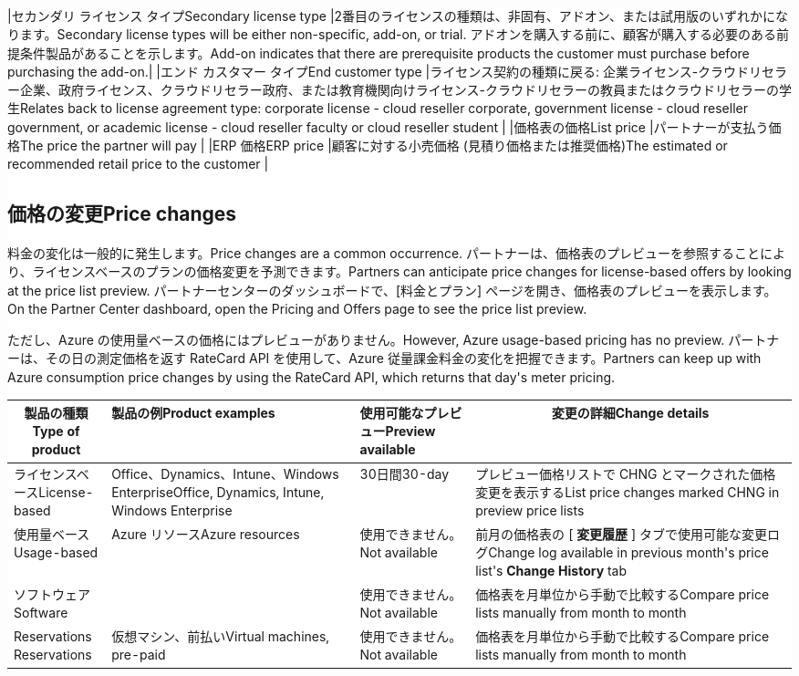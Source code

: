 |<span data-ttu-id="b2fb4-170">セカンダリ ライセンス タイプ</span><span class="sxs-lookup"><span data-stu-id="b2fb4-170">Secondary license type</span></span>   |<span data-ttu-id="b2fb4-171">2番目のライセンスの種類は、非固有、アドオン、または試用版のいずれかになります。</span><span class="sxs-lookup"><span data-stu-id="b2fb4-171">Secondary license types will be either non-specific, add-on, or trial.</span></span> <span data-ttu-id="b2fb4-172">アドオンを購入する前に、顧客が購入する必要のある前提条件製品があることを示します。</span><span class="sxs-lookup"><span data-stu-id="b2fb4-172">Add-on indicates that there are prerequisite products the customer must purchase before purchasing the add-on.</span></span>|
|<span data-ttu-id="b2fb4-173">エンド カスタマー タイプ</span><span class="sxs-lookup"><span data-stu-id="b2fb4-173">End customer type</span></span>   |<span data-ttu-id="b2fb4-174">ライセンス契約の種類に戻る: 企業ライセンス-クラウドリセラー企業、政府ライセンス、クラウドリセラー政府、または教育機関向けライセンス-クラウドリセラーの教員またはクラウドリセラーの学生</span><span class="sxs-lookup"><span data-stu-id="b2fb4-174">Relates back to license agreement type: corporate license - cloud reseller corporate, government license - cloud reseller government, or academic license - cloud reseller faculty or cloud reseller student</span></span>   |
|<span data-ttu-id="b2fb4-175">価格表の価格</span><span class="sxs-lookup"><span data-stu-id="b2fb4-175">List price</span></span>   |<span data-ttu-id="b2fb4-176">パートナーが支払う価格</span><span class="sxs-lookup"><span data-stu-id="b2fb4-176">The price the partner will pay</span></span>   |
|<span data-ttu-id="b2fb4-177">ERP 価格</span><span class="sxs-lookup"><span data-stu-id="b2fb4-177">ERP price</span></span>   |<span data-ttu-id="b2fb4-178">顧客に対する小売価格 (見積り価格または推奨価格)</span><span class="sxs-lookup"><span data-stu-id="b2fb4-178">The estimated or recommended retail price to the customer</span></span>   |

## <a name="price-changes"></a><span data-ttu-id="b2fb4-179">価格の変更</span><span class="sxs-lookup"><span data-stu-id="b2fb4-179">Price changes</span></span>

<span data-ttu-id="b2fb4-180">料金の変化は一般的に発生します。</span><span class="sxs-lookup"><span data-stu-id="b2fb4-180">Price changes are a common occurrence.</span></span> <span data-ttu-id="b2fb4-181">パートナーは、価格表のプレビューを参照することにより、ライセンスベースのプランの価格変更を予測できます。</span><span class="sxs-lookup"><span data-stu-id="b2fb4-181">Partners can anticipate price changes for license-based offers by looking at the price list preview.</span></span> <span data-ttu-id="b2fb4-182">パートナーセンターのダッシュボードで、[料金とプラン] ページを開き、価格表のプレビューを表示します。</span><span class="sxs-lookup"><span data-stu-id="b2fb4-182">On the Partner Center dashboard, open the Pricing and Offers page to see the price list preview.</span></span>

<span data-ttu-id="b2fb4-183">ただし、Azure の使用量ベースの価格にはプレビューがありません。</span><span class="sxs-lookup"><span data-stu-id="b2fb4-183">However, Azure usage-based pricing has no preview.</span></span> <span data-ttu-id="b2fb4-184">パートナーは、その日の測定価格を返す RateCard API を使用して、Azure 従量課金料金の変化を把握できます。</span><span class="sxs-lookup"><span data-stu-id="b2fb4-184">Partners can keep up with Azure consumption price changes by using the RateCard API, which returns that day's meter pricing.</span></span>

|<span data-ttu-id="b2fb4-185">**製品の種類**</span><span class="sxs-lookup"><span data-stu-id="b2fb4-185">**Type of product**</span></span>   |<span data-ttu-id="b2fb4-186">**製品の例**</span><span class="sxs-lookup"><span data-stu-id="b2fb4-186">**Product examples**</span></span>  |<span data-ttu-id="b2fb4-187">**使用可能なプレビュー**</span><span class="sxs-lookup"><span data-stu-id="b2fb4-187">**Preview available**</span></span> |<span data-ttu-id="b2fb4-188">**変更の詳細**</span><span class="sxs-lookup"><span data-stu-id="b2fb4-188">**Change details**</span></span>|
|-----------------------|:-----------------------|:-------------------|------------------|
|<span data-ttu-id="b2fb4-189">ライセンスベース</span><span class="sxs-lookup"><span data-stu-id="b2fb4-189">License-based</span></span>|<span data-ttu-id="b2fb4-190">Office、Dynamics、Intune、Windows Enterprise</span><span class="sxs-lookup"><span data-stu-id="b2fb4-190">Office, Dynamics, Intune, Windows Enterprise</span></span>|<span data-ttu-id="b2fb4-191">30日間</span><span class="sxs-lookup"><span data-stu-id="b2fb4-191">30-day</span></span>|<span data-ttu-id="b2fb4-192">プレビュー価格リストで CHNG とマークされた価格変更を表示する</span><span class="sxs-lookup"><span data-stu-id="b2fb4-192">List price changes marked CHNG in preview price lists</span></span>|
|<span data-ttu-id="b2fb4-193">使用量ベース</span><span class="sxs-lookup"><span data-stu-id="b2fb4-193">Usage-based</span></span>|<span data-ttu-id="b2fb4-194">Azure リソース</span><span class="sxs-lookup"><span data-stu-id="b2fb4-194">Azure resources</span></span>|<span data-ttu-id="b2fb4-195">使用できません。</span><span class="sxs-lookup"><span data-stu-id="b2fb4-195">Not available</span></span>|<span data-ttu-id="b2fb4-196">前月の価格表の [ **変更履歴** ] タブで使用可能な変更ログ</span><span class="sxs-lookup"><span data-stu-id="b2fb4-196">Change log available in previous month's price list's **Change History** tab</span></span>|
|<span data-ttu-id="b2fb4-197">ソフトウェア</span><span class="sxs-lookup"><span data-stu-id="b2fb4-197">Software</span></span>||<span data-ttu-id="b2fb4-198">使用できません。</span><span class="sxs-lookup"><span data-stu-id="b2fb4-198">Not available</span></span>|<span data-ttu-id="b2fb4-199">価格表を月単位から手動で比較する</span><span class="sxs-lookup"><span data-stu-id="b2fb4-199">Compare price lists manually from month to month</span></span>|
|<span data-ttu-id="b2fb4-200">Reservations</span><span class="sxs-lookup"><span data-stu-id="b2fb4-200">Reservations</span></span>|<span data-ttu-id="b2fb4-201">仮想マシン、前払い</span><span class="sxs-lookup"><span data-stu-id="b2fb4-201">Virtual machines, pre-paid</span></span>|<span data-ttu-id="b2fb4-202">使用できません。</span><span class="sxs-lookup"><span data-stu-id="b2fb4-202">Not available</span></span>|<span data-ttu-id="b2fb4-203">価格表を月単位から手動で比較する</span><span class="sxs-lookup"><span data-stu-id="b2fb4-203">Compare price lists manually from month to month</span></span>|
